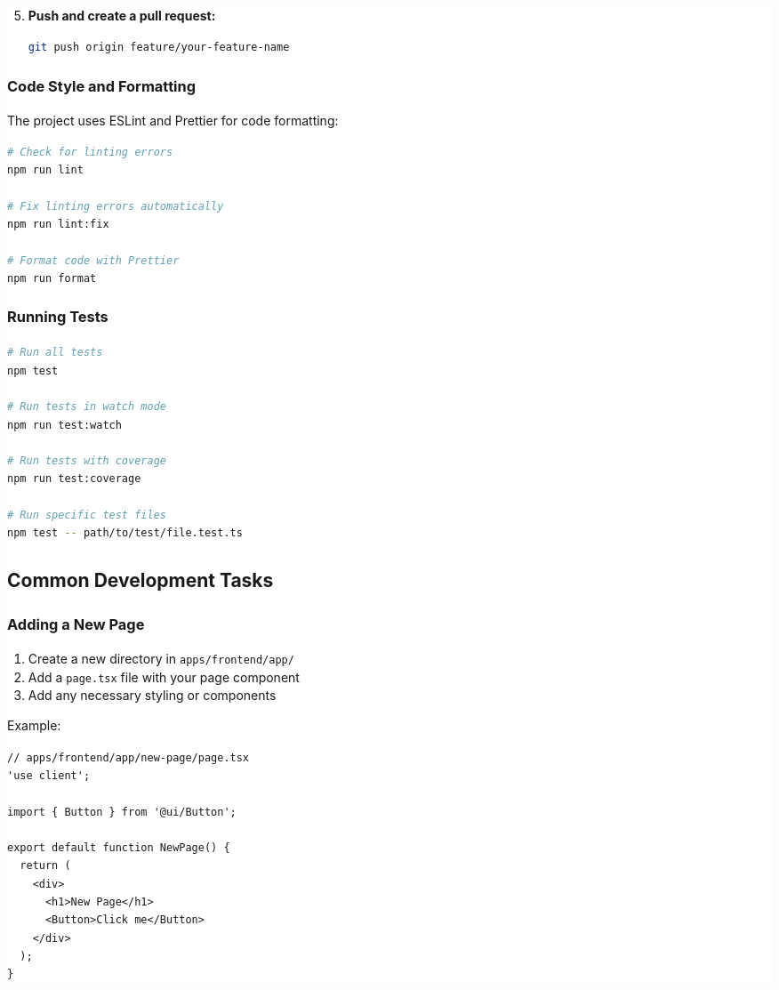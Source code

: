 5. **Push and create a pull request:**
   ```bash
   git push origin feature/your-feature-name
   ```

### Code Style and Formatting

The project uses ESLint and Prettier for code formatting:

```bash
# Check for linting errors
npm run lint

# Fix linting errors automatically
npm run lint:fix

# Format code with Prettier
npm run format
```

### Running Tests

```bash
# Run all tests
npm test

# Run tests in watch mode
npm run test:watch

# Run tests with coverage
npm run test:coverage

# Run specific test files
npm test -- path/to/test/file.test.ts
```

## Common Development Tasks

### Adding a New Page

1. Create a new directory in `apps/frontend/app/`
2. Add a `page.tsx` file with your page component
3. Add any necessary styling or components

Example:
```tsx
// apps/frontend/app/new-page/page.tsx
'use client';

import { Button } from '@ui/Button';

export default function NewPage() {
  return (
    <div>
      <h1>New Page</h1>
      <Button>Click me</Button>
    </div>
  );
}
```
